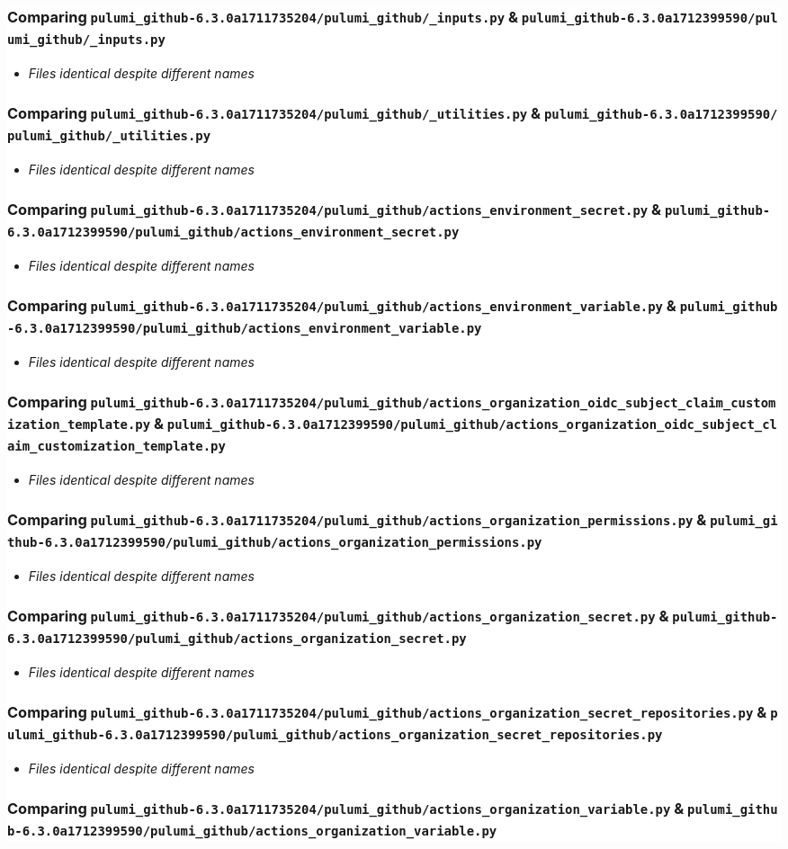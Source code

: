 ### Comparing `pulumi_github-6.3.0a1711735204/pulumi_github/_inputs.py` & `pulumi_github-6.3.0a1712399590/pulumi_github/_inputs.py`

 * *Files identical despite different names*

### Comparing `pulumi_github-6.3.0a1711735204/pulumi_github/_utilities.py` & `pulumi_github-6.3.0a1712399590/pulumi_github/_utilities.py`

 * *Files identical despite different names*

### Comparing `pulumi_github-6.3.0a1711735204/pulumi_github/actions_environment_secret.py` & `pulumi_github-6.3.0a1712399590/pulumi_github/actions_environment_secret.py`

 * *Files identical despite different names*

### Comparing `pulumi_github-6.3.0a1711735204/pulumi_github/actions_environment_variable.py` & `pulumi_github-6.3.0a1712399590/pulumi_github/actions_environment_variable.py`

 * *Files identical despite different names*

### Comparing `pulumi_github-6.3.0a1711735204/pulumi_github/actions_organization_oidc_subject_claim_customization_template.py` & `pulumi_github-6.3.0a1712399590/pulumi_github/actions_organization_oidc_subject_claim_customization_template.py`

 * *Files identical despite different names*

### Comparing `pulumi_github-6.3.0a1711735204/pulumi_github/actions_organization_permissions.py` & `pulumi_github-6.3.0a1712399590/pulumi_github/actions_organization_permissions.py`

 * *Files identical despite different names*

### Comparing `pulumi_github-6.3.0a1711735204/pulumi_github/actions_organization_secret.py` & `pulumi_github-6.3.0a1712399590/pulumi_github/actions_organization_secret.py`

 * *Files identical despite different names*

### Comparing `pulumi_github-6.3.0a1711735204/pulumi_github/actions_organization_secret_repositories.py` & `pulumi_github-6.3.0a1712399590/pulumi_github/actions_organization_secret_repositories.py`

 * *Files identical despite different names*

### Comparing `pulumi_github-6.3.0a1711735204/pulumi_github/actions_organization_variable.py` & `pulumi_github-6.3.0a1712399590/pulumi_github/actions_organization_variable.py`
